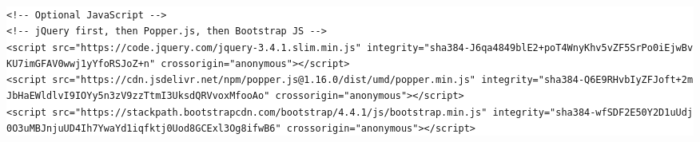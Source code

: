     <!-- Optional JavaScript -->
    <!-- jQuery first, then Popper.js, then Bootstrap JS -->
    <script src="https://code.jquery.com/jquery-3.4.1.slim.min.js" integrity="sha384-J6qa4849blE2+poT4WnyKhv5vZF5SrPo0iEjwBvKU7imGFAV0wwj1yYfoRSJoZ+n" crossorigin="anonymous"></script>
    <script src="https://cdn.jsdelivr.net/npm/popper.js@1.16.0/dist/umd/popper.min.js" integrity="sha384-Q6E9RHvbIyZFJoft+2mJbHaEWldlvI9IOYy5n3zV9zzTtmI3UksdQRVvoxMfooAo" crossorigin="anonymous"></script>
    <script src="https://stackpath.bootstrapcdn.com/bootstrap/4.4.1/js/bootstrap.min.js" integrity="sha384-wfSDF2E50Y2D1uUdj0O3uMBJnjuUD4Ih7YwaYd1iqfktj0Uod8GCExl3Og8ifwB6" crossorigin="anonymous"></script>
  </body>
</html>
